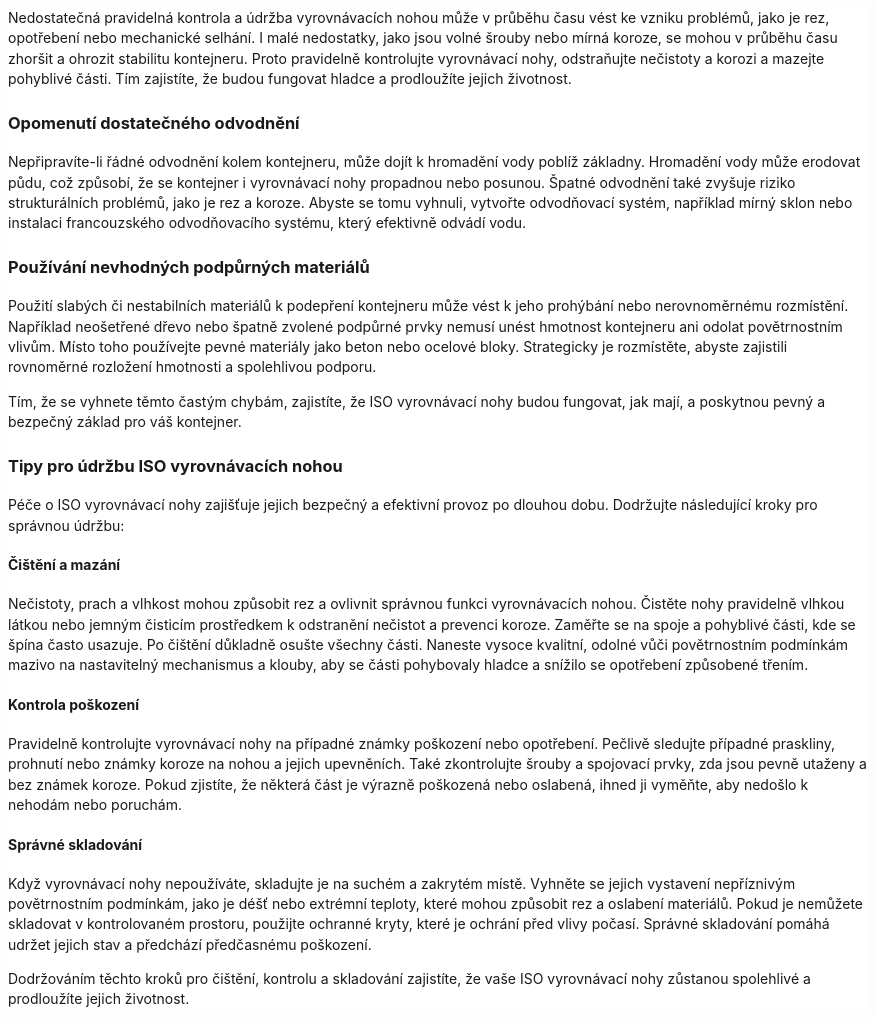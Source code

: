 Nedostatečná pravidelná kontrola a údržba vyrovnávacích nohou může v průběhu času vést ke vzniku problémů, jako je rez, opotřebení nebo mechanické selhání. I malé nedostatky, jako jsou volné šrouby nebo mírná koroze, se mohou v průběhu času zhoršit a ohrozit stabilitu kontejneru. Proto pravidelně kontrolujte vyrovnávací nohy, odstraňujte nečistoty a korozi a mazejte pohyblivé části. Tím zajistíte, že budou fungovat hladce a prodloužíte jejich životnost.

### Opomenutí dostatečného odvodnění

Nepřipravíte-li řádné odvodnění kolem kontejneru, může dojít k hromadění vody poblíž základny. Hromadění vody může erodovat půdu, což způsobí, že se kontejner i vyrovnávací nohy propadnou nebo posunou. Špatné odvodnění také zvyšuje riziko strukturálních problémů, jako je rez a koroze. Abyste se tomu vyhnuli, vytvořte odvodňovací systém, například mírný sklon nebo instalaci francouzského odvodňovacího systému, který efektivně odvádí vodu.

### Používání nevhodných podpůrných materiálů

Použití slabých či nestabilních materiálů k podepření kontejneru může vést k jeho prohýbání nebo nerovnoměrnému rozmístění. Například neošetřené dřevo nebo špatně zvolené podpůrné prvky nemusí unést hmotnost kontejneru ani odolat povětrnostním vlivům. Místo toho používejte pevné materiály jako beton nebo ocelové bloky. Strategicky je rozmístěte, abyste zajistili rovnoměrné rozložení hmotnosti a spolehlivou podporu.

Tím, že se vyhnete těmto častým chybám, zajistíte, že ISO vyrovnávací nohy budou fungovat, jak mají, a poskytnou pevný a bezpečný základ pro váš kontejner.

### Tipy pro údržbu ISO vyrovnávacích nohou

Péče o ISO vyrovnávací nohy zajišťuje jejich bezpečný a efektivní provoz po dlouhou dobu. Dodržujte následující kroky pro správnou údržbu:

#### Čištění a mazání

Nečistoty, prach a vlhkost mohou způsobit rez a ovlivnit správnou funkci vyrovnávacích nohou. Čistěte nohy pravidelně vlhkou látkou nebo jemným čisticím prostředkem k odstranění nečistot a prevenci koroze. Zaměřte se na spoje a pohyblivé části, kde se špína často usazuje. Po čištění důkladně osušte všechny části. Naneste vysoce kvalitní, odolné vůči povětrnostním podmínkám mazivo na nastavitelný mechanismus a klouby, aby se části pohybovaly hladce a snížilo se opotřebení způsobené třením.

#### Kontrola poškození

Pravidelně kontrolujte vyrovnávací nohy na případné známky poškození nebo opotřebení. Pečlivě sledujte případné praskliny, prohnutí nebo známky koroze na nohou a jejich upevněních. Také zkontrolujte šrouby a spojovací prvky, zda jsou pevně utaženy a bez známek koroze. Pokud zjistíte, že některá část je výrazně poškozená nebo oslabená, ihned ji vyměňte, aby nedošlo k nehodám nebo poruchám.

#### Správné skladování

Když vyrovnávací nohy nepoužíváte, skladujte je na suchém a zakrytém místě. Vyhněte se jejich vystavení nepříznivým povětrnostním podmínkám, jako je déšť nebo extrémní teploty, které mohou způsobit rez a oslabení materiálů. Pokud je nemůžete skladovat v kontrolovaném prostoru, použijte ochranné kryty, které je ochrání před vlivy počasí. Správné skladování pomáhá udržet jejich stav a předchází předčasnému poškození.

Dodržováním těchto kroků pro čištění, kontrolu a skladování zajistíte, že vaše ISO vyrovnávací nohy zůstanou spolehlivé a prodloužíte jejich životnost.
